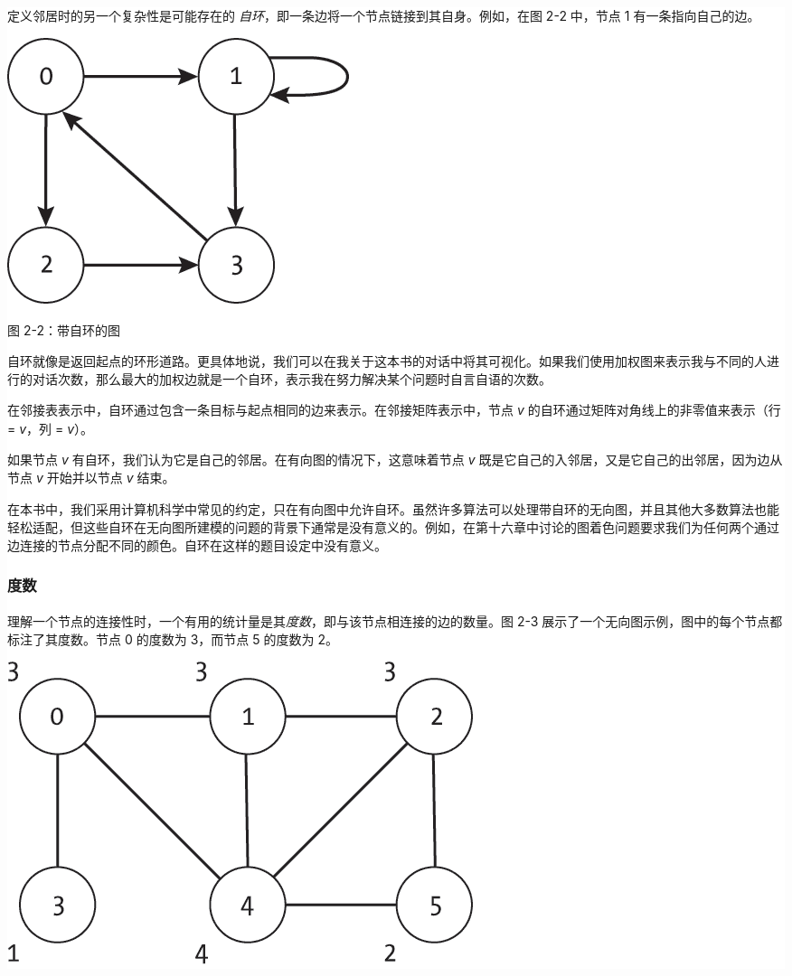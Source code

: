 定义邻居时的另一个复杂性是可能存在的 *自环*，即一条边将一个节点链接到其自身。例如，在图 2-2 中，节点 1 有一条指向自己的边。

![一个包含四个节点的图。节点 1 有一条从节点回到自身的箭头。](img/f02002.jpg)

图 2-2：带自环的图

自环就像是返回起点的环形道路。更具体地说，我们可以在我关于这本书的对话中将其可视化。如果我们使用加权图来表示我与不同的人进行的对话次数，那么最大的加权边就是一个自环，表示我在努力解决某个问题时自言自语的次数。

在邻接表表示中，自环通过包含一条目标与起点相同的边来表示。在邻接矩阵表示中，节点 *v* 的自环通过矩阵对角线上的非零值来表示（行 = *v*，列 = *v*）。

如果节点 *v* 有自环，我们认为它是自己的邻居。在有向图的情况下，这意味着节点 *v* 既是它自己的入邻居，又是它自己的出邻居，因为边从节点 *v* 开始并以节点 *v* 结束。

在本书中，我们采用计算机科学中常见的约定，只在有向图中允许自环。虽然许多算法可以处理带自环的无向图，并且其他大多数算法也能轻松适配，但这些自环在无向图所建模的问题的背景下通常是没有意义的。例如，在第十六章中讨论的图着色问题要求我们为任何两个通过边连接的节点分配不同的颜色。自环在这样的题目设定中没有意义。

### 度数

理解一个节点的连接性时，一个有用的统计量是其*度数*，即与该节点相连接的边的数量。图 2-3 展示了一个无向图示例，图中的每个节点都标注了其度数。节点 0 的度数为 3，而节点 5 的度数为 2。

![一个包含六个节点的图，每个节点都标有度数。节点 0 连接到节点 1、3 和 4，度数为 3。](img/f02003.jpg)

